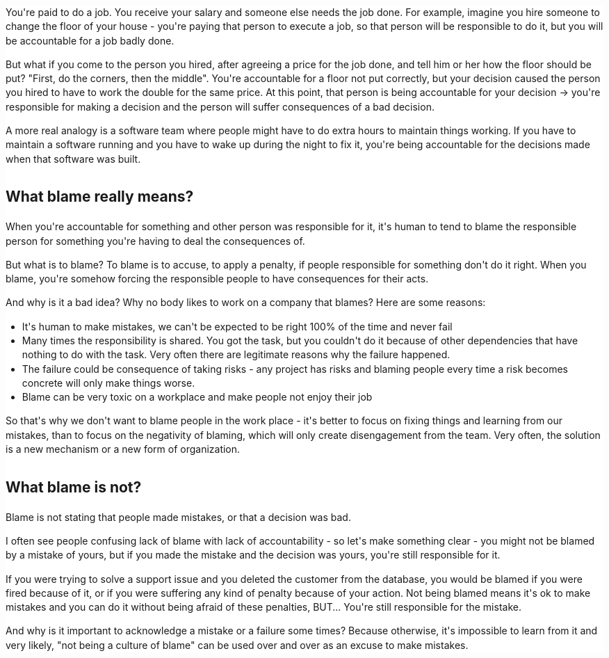 You're paid to do a job. You receive your salary and someone else needs the job done. For example, imagine you hire someone to change the floor of your house - you're paying that person to execute a job, so that person will be responsible to do it, but you will be accountable for a job badly done. 

But what if you come to the person you hired, after agreeing a price for the job done, and tell him or her how the floor should be put? "First, do the corners, then the middle". You're accountable for a floor not put correctly, but your decision caused the person you hired to have to work the double for the same price. At this point, that person is being accountable for your decision -> you're responsible for making a decision and the person will suffer consequences of a bad decision. 

A more real analogy is a software team where people might have to do extra hours to maintain things working. If you have to maintain a software running and you have to wake up during the night to fix it, you're being accountable for the decisions made when that software was built. 

## What blame really means?

When you're accountable for something and other person was responsible for it, it's human to tend to blame the responsible person for something you're having to deal the consequences of. 

But what is to blame? To blame is to accuse, to apply a penalty, if people responsible for something don't do it right. When you blame, you're somehow forcing the responsible people to have consequences for their acts.

And why is it a bad idea? Why no body likes to work on a company that blames? Here are some reasons:

- It's human to make mistakes, we can't be expected to be right 100% of the time and never fail
- Many times the responsibility is shared. You got the task, but you couldn't do it because of other dependencies that have nothing to do with the task. Very often there are legitimate reasons why the failure happened.
- The failure could be consequence of taking risks - any project has risks and blaming people every time a risk becomes concrete will only make things worse. 
- Blame can be very toxic on a workplace and make people not enjoy their job

So that's why we don't want to blame people in the work place - it's better to focus on fixing things and learning from our mistakes, than to focus on the negativity of blaming, which will only create disengagement from the team. Very often, the solution is a new mechanism or a new form of organization.

## What blame is not?

Blame is not stating that people made mistakes, or that a decision was bad. 

I often see people confusing lack of blame with lack of accountability - so let's make something clear - you might not be blamed by a mistake of yours, but if you made the mistake and the decision was yours, you're still responsible for it. 

If you were trying to solve a support issue and you deleted the customer from the database, you would be blamed if you were fired because of it, or if you were suffering any kind of penalty because of your action. Not being blamed means it's ok to make mistakes and you can do it without being afraid of these penalties, BUT... You're still responsible for the mistake. 

And why is it important to acknowledge a mistake or a failure some times? Because otherwise, it's impossible to learn from it and very likely, "not being a culture of blame" can be used over and over as an excuse to make mistakes. 
